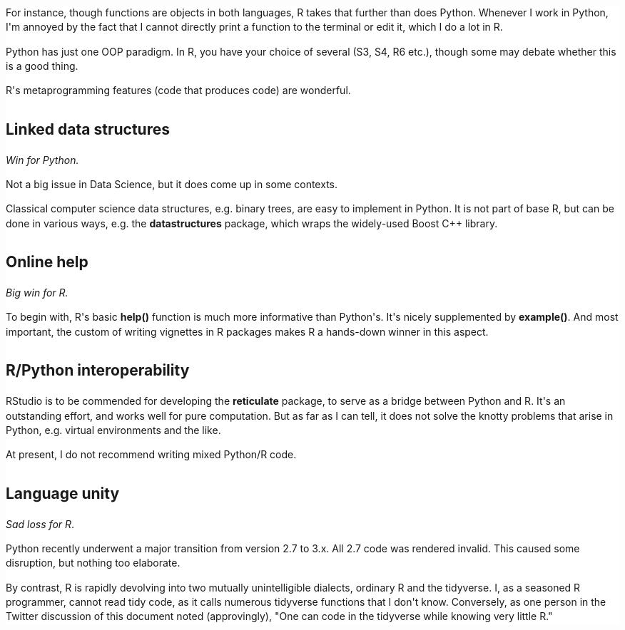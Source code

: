 For instance, though functions are objects in both languages, R takes
that further than does Python.  Whenever I work in Python, I'm annoyed
by the fact that I cannot directly print a function to the terminal or
edit it, which I do a lot in R.

Python has just one OOP paradigm.  In R, you have your choice of several
(S3, S4, R6 etc.), though some may debate whether this is a good thing.

R's metaprogramming features (code that produces code) are wonderful.

## Linked data structures

*Win for Python.*

Not a big issue in Data Science, but it does come up in some contexts.

Classical computer science data structures, e.g. binary trees, are easy
to implement in Python.  It is not part of base R, but can be done in
various ways, e.g. the **datastructures** package, which wraps the
widely-used Boost C++ library.

## Online help

*Big win for R.*

To begin with, R's basic **help()** function is much more informative
than Python's.  It's nicely supplemented by **example()**.  And most
important, the custom of writing vignettes in R packages makes R a
hands-down winner in this aspect.

## R/Python interoperability

RStudio is to be commended for developing the **reticulate** package, to
serve as a bridge between Python and R.  It's an outstanding effort, and
works well for pure computation.  But as far as I can tell, it does not
solve the knotty problems that arise in Python, e.g. virtual
environments and the like.

At present, I do not recommend writing mixed Python/R code.

## Language unity

*Sad loss for R*.

Python recently underwent a major transition from version 2.7 to 3.x.
All 2.7 code was rendered invalid.  This caused some disruption, but
nothing too elaborate.

By contrast, R is rapidly devolving into two mutually unintelligible
dialects, ordinary R and the tidyverse.  I, as a seasoned R programmer,
cannot read tidy code, as it calls numerous tidyverse functions that I
don't know.  Conversely, as one person in the Twitter discussion of this
document noted (approvingly), "One can code in the tidyverse while
knowing very little R."  
